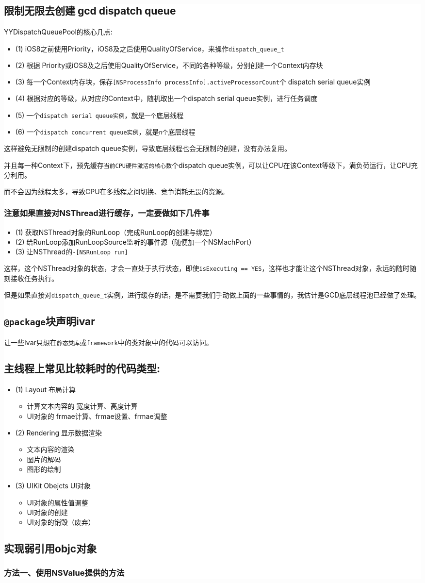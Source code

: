 ## 限制无限去创建 gcd dispatch queue

YYDispatchQueuePool的核心几点:

- (1) iOS8之前使用Priority，iOS8及之后使用QualityOfService，来操作`dispatch_queue_t`

- (2) 根据 Priority或iOS8及之后使用QualityOfService，不同的各种等级，分别创建一个Context内存块

- (3) 每一个Context内存块，保存`[NSProcessInfo processInfo].activeProcessorCount`个 dispatch serial queue实例

- (4) 根据对应的等级，从对应的Context中，随机取出一个dispatch serial queue实例，进行任务调度

- (5) 一个`dispatch serial queue实例`，就是`一个`底层线程

- (6) 一个`dispatch concurrent queue实例`，就是`n个`底层线程

这样避免无限制的创建dispatch queue实例，导致底层线程也会无限制的创建，没有办法复用。

并且每一种Context下，预先缓存`当前CPU硬件激活的核心数`个dispatch queue实例，可以让CPU在该Context等级下，满负荷运行，让CPU充分利用。

而不会因为线程太多，导致CPU在多线程之间切换、竞争消耗无畏的资源。

### 注意如果直接对NSThread进行缓存，一定要做如下几件事

- (1) 获取NSThread对象的RunLoop（完成RunLoop的创建与绑定）
- (2) 给RunLoop添加RunLoopSource监听的事件源（随便加一个NSMachPort）
- (3) 让NSThread的`-[NSRunLoop run]`

这样，这个NSThread对象的状态，才会一直处于执行状态，即使`isExecuting == YES`，这样也才能让这个NSThread对象，永远的随时随刻接收任务执行。

但是如果直接对`dispatch_queue_t`实例，进行缓存的话，是不需要我们手动做上面的一些事情的，我估计是GCD底层线程池已经做了处理。

## `@package`块声明ivar

让一些Ivar只想在`静态类库`或`framework`中的类对象中的代码可以访问。


## 主线程上常见比较耗时的代码类型:

- (1) Layout 布局计算
	- 计算文本内容的 宽度计算、高度计算
	- UI对象的 frmae计算、frmae设置、frmae调整

- (2) Rendering 显示数据渲染
	- 文本内容的渲染
	- 图片的解码
	- 图形的绘制

- (3) UIKit Obejcts UI对象
	- UI对象的属性值调整
	- UI对象的创建
	- UI对象的销毁（废弃）

## 实现弱引用objc对象

### 方法一、使用NSValue提供的方法
